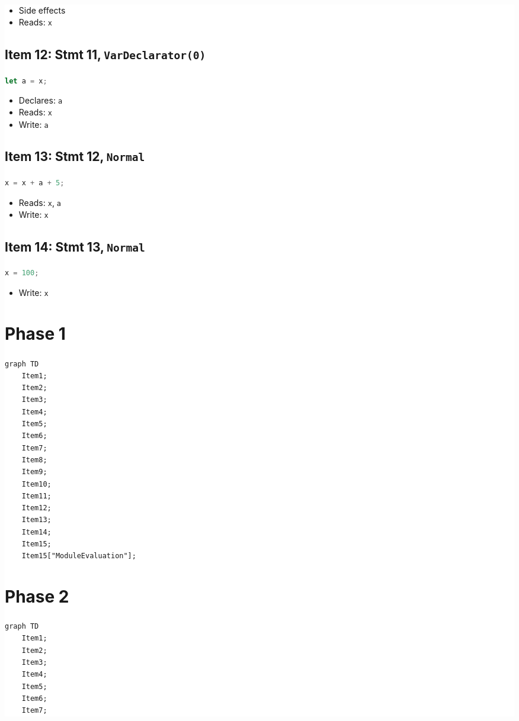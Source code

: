 - Side effects
- Reads: `x`

## Item 12: Stmt 11, `VarDeclarator(0)`

```js
let a = x;

```

- Declares: `a`
- Reads: `x`
- Write: `a`

## Item 13: Stmt 12, `Normal`

```js
x = x + a + 5;

```

- Reads: `x`, `a`
- Write: `x`

## Item 14: Stmt 13, `Normal`

```js
x = 100;

```

- Write: `x`

# Phase 1
```mermaid
graph TD
    Item1;
    Item2;
    Item3;
    Item4;
    Item5;
    Item6;
    Item7;
    Item8;
    Item9;
    Item10;
    Item11;
    Item12;
    Item13;
    Item14;
    Item15;
    Item15["ModuleEvaluation"];
```
# Phase 2
```mermaid
graph TD
    Item1;
    Item2;
    Item3;
    Item4;
    Item5;
    Item6;
    Item7;
```